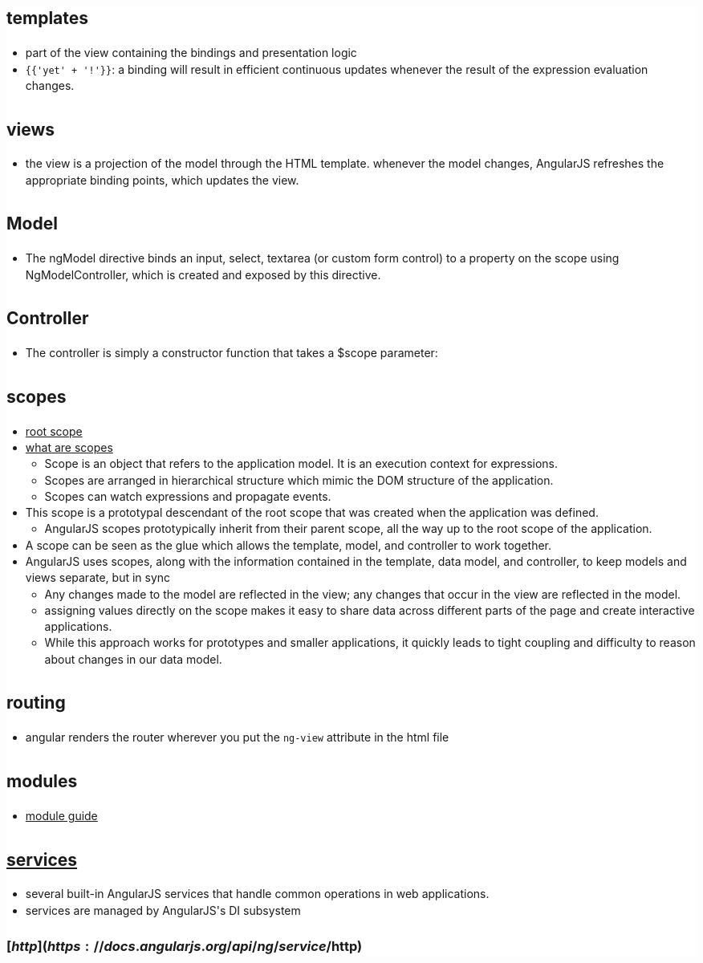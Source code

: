 ## templates
  - part of the view containing the bindings and presentation logic
  - `{{'yet' + '!'}}`: a binding will result in efficient continuous updates whenever the result of the expression evaluation changes.

## views
  - the view is a projection of the model through the HTML template. whenever the model changes, AngularJS refreshes the appropriate binding points, which updates the view.

## Model
  - The ngModel directive binds an input, select, textarea (or custom form control) to a property on the scope using NgModelController, which is created and exposed by this directive.

## Controller
  - The controller is simply a constructor function that takes a $scope parameter:

## scopes
  - [root scope](https://docs.angularjs.org/api/ng/type/$rootScope.Scope)
  - [what are scopes](https://docs.angularjs.org/guide/scope)
    - Scope is an object that refers to the application model. It is an execution context for expressions.
    - Scopes are arranged in hierarchical structure which mimic the DOM structure of the application.
    - Scopes can watch expressions and propagate events.
  - This scope is a prototypal descendant of the root scope that was created when the application was defined.
    - AngularJS scopes prototypically inherit from their parent scope, all the way up to the root scope of the application.
  - A scope can be seen as the glue which allows the template, model, and controller to work together.
  - AngularJS uses scopes, along with the information contained in the template, data model, and controller, to keep models and views separate, but in sync
    - Any changes made to the model are reflected in the view; any changes that occur in the view are reflected in the model.
    - assigning values directly on the scope makes it easy to share data across different parts of the page and create interactive applications.
    - While this approach works for prototypes and smaller applications, it quickly leads to tight coupling and difficulty to reason about changes in our data model.

## routing
  - angular renders the router wherever you put the `ng-view` attribute in the html file
## modules
  - [module guide](https://docs.angularjs.org/guide/module)
## [services](https://docs.angularjs.org/api/ng/service)
  -  several built-in AngularJS services that handle common operations in web applications.
  - services are managed by AngularJS's DI subsystem
### [$http](https://docs.angularjs.org/api/ng/service/$http)
